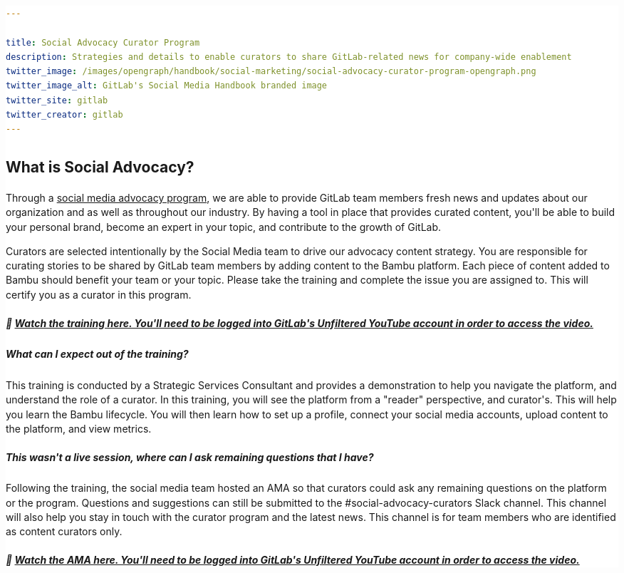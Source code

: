 ```yaml
---

title: Social Advocacy Curator Program
description: Strategies and details to enable curators to share GitLab-related news for company-wide enablement
twitter_image: /images/opengraph/handbook/social-marketing/social-advocacy-curator-program-opengraph.png
twitter_image_alt: GitLab's Social Media Handbook branded image
twitter_site: gitlab
twitter_creator: gitlab
---
```







## What is Social Advocacy? 

Through a [social media advocacy program](https://about.gitlab.com/handbook/marketing/integrated-marketing/digital-strategy/social-marketing/team-member-social-advocacy/), we are able to provide GitLab team members fresh news and updates about our organization and as well as throughout our industry. By having a tool in place that provides curated content, you'll be able to build your personal brand, become an expert in your topic, and contribute  to the growth of GitLab.

Curators are selected intentionally by the Social Media team to drive our advocacy content strategy. You are responsible for curating stories to be shared by GitLab team members by adding content to the Bambu platform. Each piece of content added to Bambu should benefit your team or your topic. Please take the training and complete the issue you are assigned to. This will certify you as a curator in this program. 

##### 🔗 [Watch the training here. You'll need to be logged into GitLab's Unfiltered YouTube account in order to access the video.](https://youtu.be/HqeGYKkcovs)


##### What can I expect out of the training?

This training is conducted by a Strategic Services Consultant and provides a demonstration to help you navigate the platform, and understand the role of a curator. In this training, you will see the platform from a "reader" perspective, and curator's. This will help you learn the Bambu lifecycle. You will then learn how to set up a profile, connect your social media accounts, upload content to the platform, and view metrics. 

##### This wasn't a live session, where can I ask remaining questions that I have?

Following the training, the social media team hosted an AMA so that curators could ask any remaining questions on the platform or the program. Questions and suggestions can still be submitted to the #social-advocacy-curators Slack channel. This channel will also help you stay in touch with the curator program and the latest news. This channel is for team members who are identified as content curators only.

##### 🔗 [Watch the AMA here. You'll need to be logged into GitLab's Unfiltered YouTube account in order to access the video.](https://youtu.be/tob7weMR-uc)
